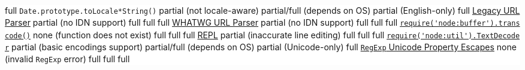 <td>full</td>
</tr>
<tr class="odd">
<td><code>Date.prototype.toLocale*String()</code></td>
<td>partial (not locale-aware)</td>
<td>partial/full (depends on OS)</td>
<td>partial (English-only)</td>
<td>full</td>
</tr>
<tr class="even">
<td><a href="url.md#legacy-url-api">Legacy URL Parser</a></td>
<td>partial (no IDN support)</td>
<td>full</td>
<td>full</td>
<td>full</td>
</tr>
<tr class="odd">
<td><a href="url.md#the-whatwg-url-api">WHATWG URL Parser</a></td>
<td>partial (no IDN support)</td>
<td>full</td>
<td>full</td>
<td>full</td>
</tr>
<tr class="even">
<td><a href="buffer.md#buffertranscodesource-fromenc-toenc"><code>require('node:buffer').transcode()</code></a></td>
<td>none (function does not exist)</td>
<td>full</td>
<td>full</td>
<td>full</td>
</tr>
<tr class="odd">
<td><a href="repl.md#repl">REPL</a></td>
<td>partial (inaccurate line editing)</td>
<td>full</td>
<td>full</td>
<td>full</td>
</tr>
<tr class="even">
<td><a href="util.md#class-utiltextdecoder"><code>require('node:util').TextDecoder</code></a></td>
<td>partial (basic encodings support)</td>
<td>partial/full (depends on OS)</td>
<td>partial (Unicode-only)</td>
<td>full</td>
</tr>
<tr class="odd">
<td><a href="https://github.com/tc39/proposal-regexp-unicode-property-escapes"><code>RegExp</code> Unicode Property Escapes</a></td>
<td>none (invalid <code>RegExp</code> error)</td>
<td>full</td>
<td>full</td>
<td>full</td>
</tr>
</tbody>
</table>
